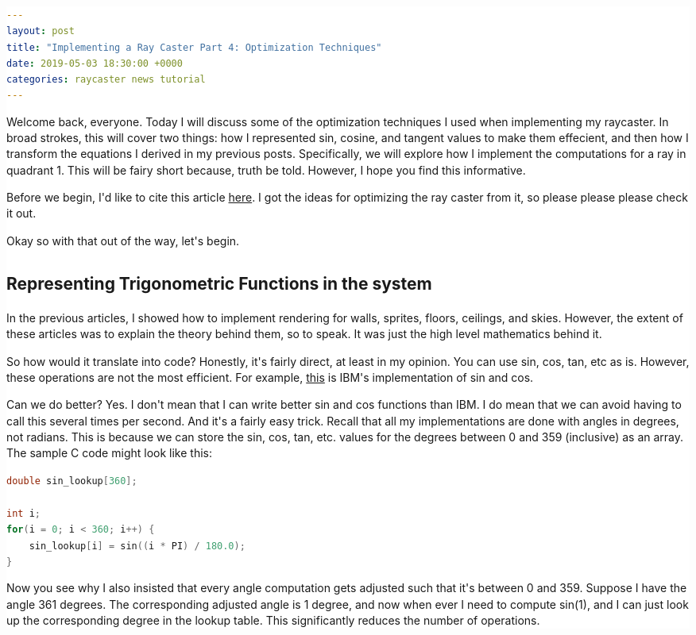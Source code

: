 ```yaml
---
layout: post
title: "Implementing a Ray Caster Part 4: Optimization Techniques"
date: 2019-05-03 18:30:00 +0000
categories: raycaster news tutorial
--- 
```


Welcome back, everyone. Today I will discuss some of the optimization techniques
I used when implementing my raycaster. In broad strokes, this will cover two things:
how I represented sin, cosine, and tangent values to make them effecient, and then
how I transform the equations I derived in my previous posts. Specifically, we will
explore how I implement the computations for a ray in quadrant 1. This will be fairy
short because, truth be told. However, I hope you find this informative.

Before we begin, I'd like to cite this article [here](http://tigcc.ticalc.org/tut/raycasting.html).
I got the ideas for optimizing the ray caster from it, so please please please check it out.

Okay so with that out of the way, let's begin.

## Representing Trigonometric Functions in the system

In the previous articles, I showed how to implement rendering for walls, sprites, floors, ceilings,
and skies. However, the extent of these articles was to explain the theory behind them, so to speak.
It was just the high level mathematics behind it.

So how would it translate into code? Honestly, it's fairly direct, at least in my opinion. You can
use sin, cos, tan, etc as is. However, these operations are not the most efficient. For example,
[this](https://sourceware.org/git/?p=glibc.git;a=blob;f=sysdeps/ieee754/dbl-64/s_sin.c;hb=HEAD) is IBM's
implementation of sin and cos.

Can we do better? Yes. I don't mean that I can write better sin and cos functions than IBM. I do mean that
we can avoid having to call this several times per second. And it's a fairly easy trick. Recall that all
my implementations are done with angles in degrees, not radians. This is because we can store the sin, cos,
tan, etc. values for the degrees between 0 and 359 (inclusive) as an array. The sample C code might look
like this:

```c
double sin_lookup[360];

int i;
for(i = 0; i < 360; i++) {
	sin_lookup[i] = sin((i * PI) / 180.0);
}
```

Now you see why I also insisted that every angle computation gets adjusted such that it's between 0 and 359.
Suppose I have the angle 361 degrees. The corresponding adjusted angle is 1 degree, and now when ever I need
to compute sin(1), and I can just look up the corresponding degree in the lookup table. This significantly
reduces the number of operations.

